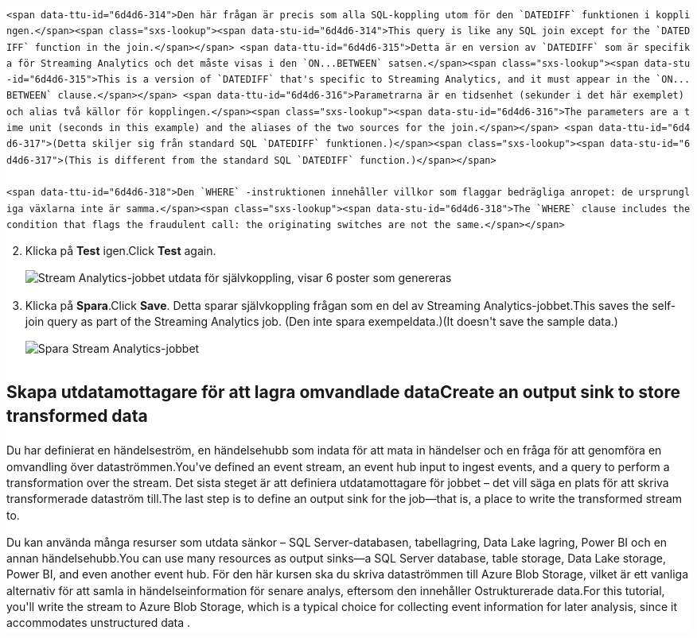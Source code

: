     <span data-ttu-id="6d4d6-314">Den här frågan är precis som alla SQL-koppling utom för den `DATEDIFF` funktionen i kopplingen.</span><span class="sxs-lookup"><span data-stu-id="6d4d6-314">This query is like any SQL join except for the `DATEDIFF` function in the join.</span></span> <span data-ttu-id="6d4d6-315">Detta är en version av `DATEDIFF` som är specifika för Streaming Analytics och det måste visas i den `ON...BETWEEN` satsen.</span><span class="sxs-lookup"><span data-stu-id="6d4d6-315">This is a version of `DATEDIFF` that's specific to Streaming Analytics, and it must appear in the `ON...BETWEEN` clause.</span></span> <span data-ttu-id="6d4d6-316">Parametrarna är en tidsenhet (sekunder i det här exemplet) och alias två källor för kopplingen.</span><span class="sxs-lookup"><span data-stu-id="6d4d6-316">The parameters are a time unit (seconds in this example) and the aliases of the two sources for the join.</span></span> <span data-ttu-id="6d4d6-317">(Detta skiljer sig från standard SQL `DATEDIFF` funktionen.)</span><span class="sxs-lookup"><span data-stu-id="6d4d6-317">(This is different from the standard SQL `DATEDIFF` function.)</span></span> 

    <span data-ttu-id="6d4d6-318">Den `WHERE` -instruktionen innehåller villkor som flaggar bedrägliga anropet: de ursprungliga växlarna inte är samma.</span><span class="sxs-lookup"><span data-stu-id="6d4d6-318">The `WHERE` clause includes the condition that flags the fraudulent call: the originating switches are not the same.</span></span> 

2. <span data-ttu-id="6d4d6-319">Klicka på **Test** igen.</span><span class="sxs-lookup"><span data-stu-id="6d4d6-319">Click **Test** again.</span></span> 

    ![Stream Analytics-jobbet utdata för självkoppling, visar 6 poster som genereras](./media/stream-analytics-real-time-fraud-detection/stream-analytics-sa-job-sample-output-self-join.png)

3. <span data-ttu-id="6d4d6-321">Klicka på **Spara**.</span><span class="sxs-lookup"><span data-stu-id="6d4d6-321">Click **Save**.</span></span> <span data-ttu-id="6d4d6-322">Detta sparar självkoppling frågan som en del av Streaming Analytics-jobbet.</span><span class="sxs-lookup"><span data-stu-id="6d4d6-322">This saves the self-join query as part of the Streaming Analytics job.</span></span> <span data-ttu-id="6d4d6-323">(Den inte spara exempeldata.)</span><span class="sxs-lookup"><span data-stu-id="6d4d6-323">(It doesn't save the sample data.)</span></span>

    ![Spara Stream Analytics-jobbet](./media/stream-analytics-real-time-fraud-detection/stream-analytics-query-editor-save-button-new-portal.png)

## <a name="create-an-output-sink-to-store-transformed-data"></a><span data-ttu-id="6d4d6-325">Skapa utdatamottagare för att lagra omvandlade data</span><span class="sxs-lookup"><span data-stu-id="6d4d6-325">Create an output sink to store transformed data</span></span>

<span data-ttu-id="6d4d6-326">Du har definierat en händelseström, en händelsehubb som indata för att mata in händelser och en fråga för att genomföra en omvandling över dataströmmen.</span><span class="sxs-lookup"><span data-stu-id="6d4d6-326">You've defined an event stream, an event hub input to ingest events, and a query to perform a transformation over the stream.</span></span> <span data-ttu-id="6d4d6-327">Det sista steget är att definiera utdatamottagare för jobbet – det vill säga en plats för att skriva transformerade dataström till.</span><span class="sxs-lookup"><span data-stu-id="6d4d6-327">The last step is to define an output sink for the job—that is, a place to write the transformed stream to.</span></span> 

<span data-ttu-id="6d4d6-328">Du kan använda många resurser som utdata sänkor – SQL Server-databasen, tabellagring, Data Lake lagring, Power BI och en annan händelsehubb.</span><span class="sxs-lookup"><span data-stu-id="6d4d6-328">You can use many resources as output sinks—a SQL Server database, table storage, Data Lake storage, Power BI, and even another event hub.</span></span> <span data-ttu-id="6d4d6-329">För den här kursen ska du skriva dataströmmen till Azure Blob Storage, vilket är ett vanliga alternativ för att samla in händelseinformation för senare analys, eftersom den innehåller Ostrukturerade data.</span><span class="sxs-lookup"><span data-stu-id="6d4d6-329">For this tutorial, you'll write the stream to Azure Blob Storage, which is a typical choice for collecting event information for later analysis, since it accommodates unstructured data .</span></span>
